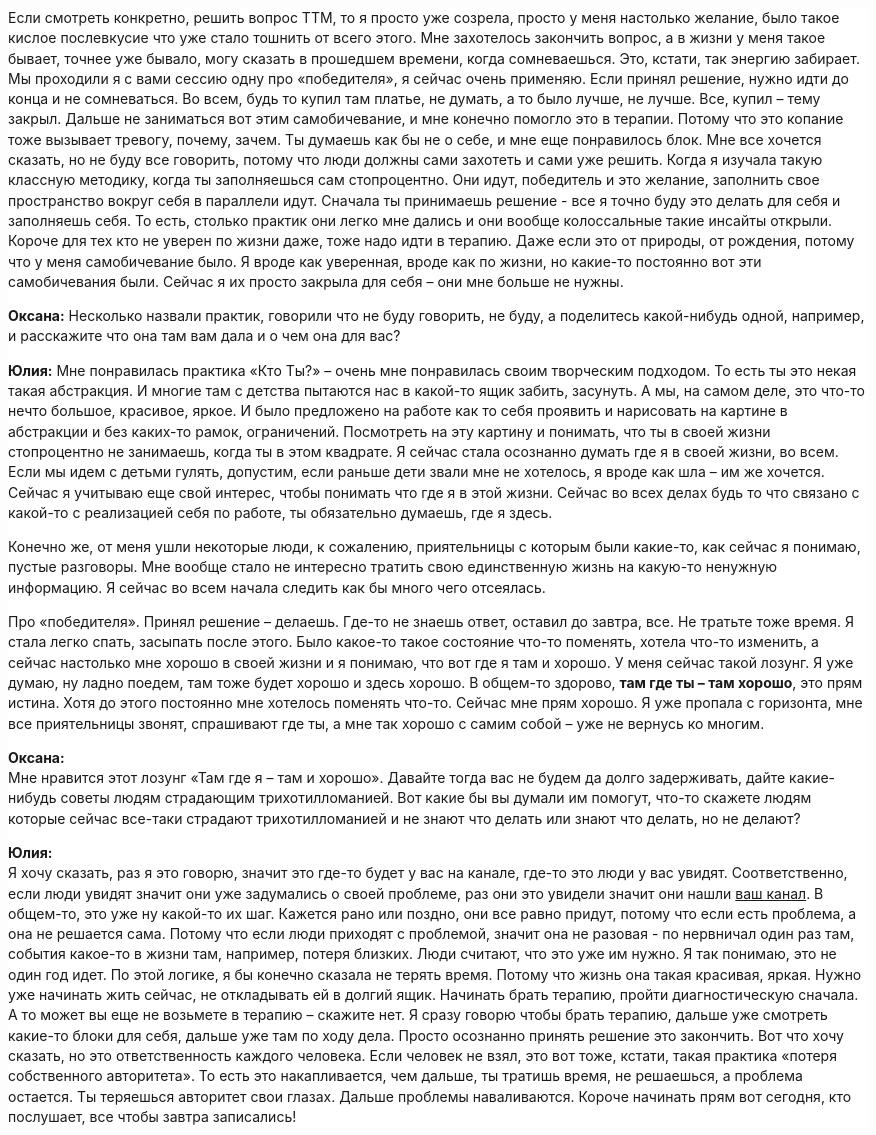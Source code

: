 Если смотреть конкретно, решить вопрос ТТМ, то я просто уже созрела, просто у меня настолько желание, было такое кислое послевкусие что уже стало тошнить от всего этого. Мне захотелось закончить вопрос, а в жизни у меня такое бывает, точнее уже бывало, могу сказать в прошедшем времени, когда сомневаешься. Это, кстати, так энергию забирает. Мы проходили я с вами сессию одну про «победителя», я сейчас очень применяю. Если принял решение, нужно идти до конца и не сомневаться. Во всем, будь то купил там платье, не думать, а то было лучше, не лучше. Все, купил – тему закрыл. Дальше не заниматься вот этим самобичевание, и мне конечно помогло это в терапии. Потому что это копание тоже вызывает тревогу, почему, зачем. Ты думаешь как бы не о себе, и мне еще понравилось блок. Мне все хочется сказать, но не буду все говорить, потому что люди должны сами захотеть и сами уже решить. Когда я изучала такую классную методику, когда ты заполняешься сам стопроцентно. Они идут, победитель и это желание, заполнить свое пространство вокруг себя в параллели идут. Сначала ты принимаешь решение - все я точно буду это делать для себя и заполняешь себя. То есть, столько практик они легко мне дались и они вообще колоссальные такие инсайты открыли. Короче для тех кто не уверен по жизни даже, тоже надо идти в терапию. Даже если это от природы, от рождения, потому что у меня самобичевание было. Я вроде как уверенная, вроде как по жизни, но какие-то постоянно вот эти самобичевания были. Сейчас я их просто закрыла для себя – они мне больше не нужны.

**Оксана:**
Несколько назвали практик, говорили что не буду говорить, не буду, а поделитесь какой-нибудь одной, например, и расскажите что она там вам дала и о чем она для вас?

**Юлия:**
Мне понравилась практика «Кто Ты?» – очень мне понравилась своим творческим подходом. То есть ты это некая такая абстракция. И многие там с детства пытаются нас в какой-то ящик забить, засунуть. А мы, на самом деле, это что-то нечто большое, красивое, яркое. И было предложено на работе как то себя проявить и нарисовать на картине в абстракции и без каких-то рамок, ограничений. Посмотреть на эту картину и понимать, что ты в своей жизни стопроцентно не занимаешь, когда ты в этом квадрате. Я сейчас стала осознанно думать где я в своей жизни, во всем. Если мы идем с детьми гулять, допустим, если раньше дети звали мне не хотелось, я вроде как шла – им же хочется. Сейчас я учитываю еще свой интерес, чтобы понимать что где я в этой жизни. Сейчас во всех делах будь то что связано с какой-то с реализацией себя по работе, ты обязательно думаешь, где я здесь. 

Конечно же, от меня ушли некоторые люди, к сожалению, приятельницы с которым были какие-то, как сейчас я понимаю, пустые разговоры. Мне вообще стало не интересно тратить свою единственную жизнь на какую-то ненужную информацию. Я сейчас во всем начала следить как бы много чего отсеялась. 

Про «победителя». Принял решение – делаешь. Где-то не знаешь ответ, оставил до завтра, все. Не тратьте тоже время. Я стала легко спать, засыпать после этого. Было какое-то такое состояние что-то поменять, хотела что-то изменить, а сейчас настолько мне хорошо в своей жизни и я понимаю, что вот где я там и хорошо. У меня сейчас такой лозунг. Я уже думаю, ну ладно поедем, там тоже будет хорошо и здесь хорошо. В общем-то здорово, **там где ты – там хорошо**, это прям истина. Хотя до этого постоянно мне хотелось поменять что-то. Сейчас мне прям хорошо. Я уже пропала с горизонта, мне все приятельницы звонят, спрашивают где ты, а мне так хорошо с самим собой – уже не вернусь ко многим.

**Оксана:**   
Мне нравится этот лозунг «Там где я – там и хорошо». Давайте тогда вас не будем да долго задерживать, дайте какие-нибудь советы людям страдающим трихотилломанией. Вот какие бы вы думали им помогут, что-то скажете людям которые сейчас все-таки страдают трихотилломанией и не знают что делать или знают что делать, но не делают?

**Юлия:**  
Я хочу сказать, раз я это говорю, значит это где-то будет у вас на канале, где-то это люди у вас увидят. Соответственно, если люди увидят значит они уже задумались о своей проблеме, раз они это увидели значит они нашли <a href="https://www.youtube.com/@ttm-help" rel="nofollow">ваш канал</a>. В общем-то, это уже ну какой-то их шаг. Кажется рано или поздно, они все равно придут, потому что если есть проблема, а она не решается сама. Потому что если люди приходят с  проблемой, значит она не разовая - по нервничал один раз там, события какое-то в жизни там, например, потеря близких. Люди считают, что это уже им нужно. Я так понимаю, это не один год идет. По этой логике, я бы конечно сказала не терять время. Потому что жизнь она такая красивая, яркая. Нужно уже начинать жить сейчас, не откладывать ей в долгий ящик. Начинать брать терапию, пройти диагностическую сначала. А то может вы еще не возьмете в терапию – скажите нет. Я сразу говорю чтобы брать терапию, дальше уже смотреть какие-то блоки для себя, дальше уже там по ходу дела. Просто осознанно принять решение это закончить. Вот что хочу сказать, но это ответственность каждого человека. Если человек не взял, это вот тоже, кстати, такая практика «потеря собственного авторитета». То есть это накапливается, чем дальше, ты тратишь время, не решаешься, а проблема остается. Ты теряешься авторитет свои глазах. Дальше проблемы наваливаются. Короче начинать прям вот сегодня, кто послушает, все чтобы завтра записались!
